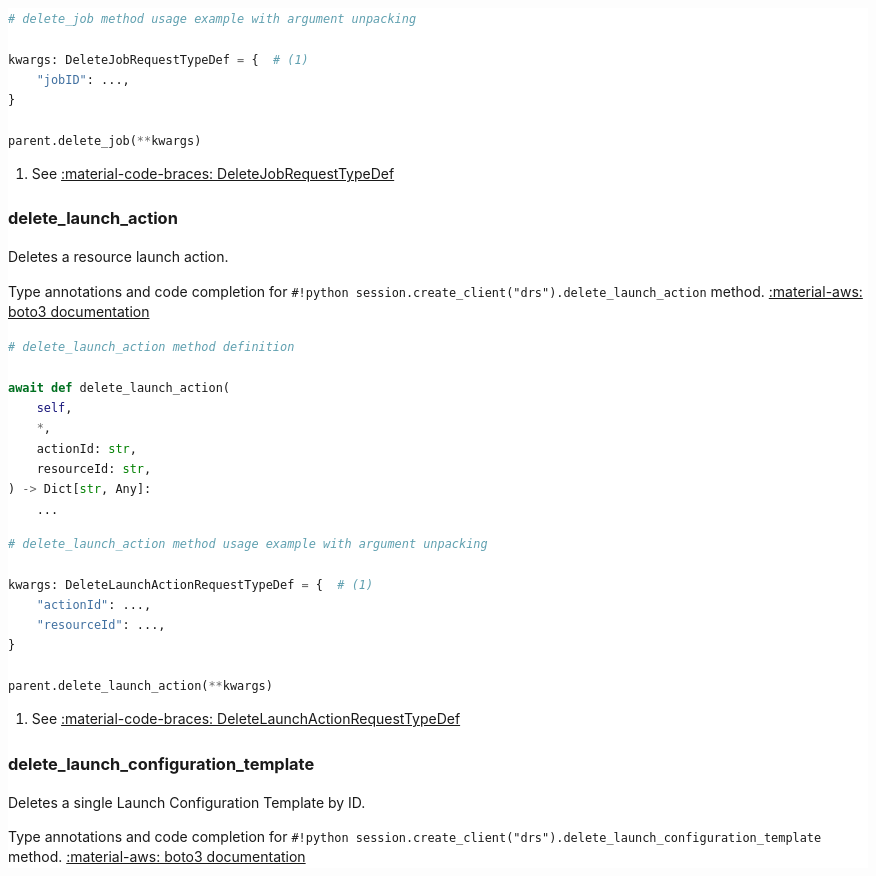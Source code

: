 

```python
# delete_job method usage example with argument unpacking

kwargs: DeleteJobRequestTypeDef = {  # (1)
    "jobID": ...,
}

parent.delete_job(**kwargs)
```

1. See [:material-code-braces: DeleteJobRequestTypeDef](./type_defs.md#deletejobrequesttypedef) 

### delete\_launch\_action

Deletes a resource launch action.

Type annotations and code completion for `#!python session.create_client("drs").delete_launch_action` method.
[:material-aws: boto3 documentation](https://boto3.amazonaws.com/v1/documentation/api/latest/reference/services/drs/client/delete_launch_action.html)

```python
# delete_launch_action method definition

await def delete_launch_action(
    self,
    *,
    actionId: str,
    resourceId: str,
) -> Dict[str, Any]:
    ...
```



```python
# delete_launch_action method usage example with argument unpacking

kwargs: DeleteLaunchActionRequestTypeDef = {  # (1)
    "actionId": ...,
    "resourceId": ...,
}

parent.delete_launch_action(**kwargs)
```

1. See [:material-code-braces: DeleteLaunchActionRequestTypeDef](./type_defs.md#deletelaunchactionrequesttypedef) 

### delete\_launch\_configuration\_template

Deletes a single Launch Configuration Template by ID.

Type annotations and code completion for `#!python session.create_client("drs").delete_launch_configuration_template` method.
[:material-aws: boto3 documentation](https://boto3.amazonaws.com/v1/documentation/api/latest/reference/services/drs/client/delete_launch_configuration_template.html)
